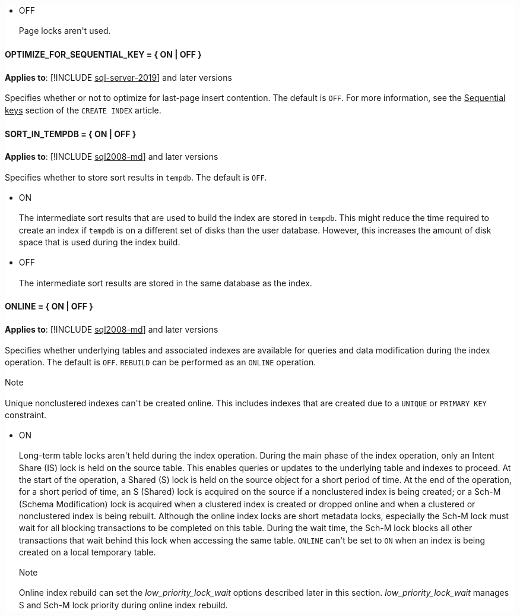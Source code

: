 - OFF

  Page locks aren't used.

#### OPTIMIZE_FOR_SEQUENTIAL_KEY = { ON | OFF }

**Applies to**: [!INCLUDE [sql-server-2019](../../includes/sssql19-md.md)] and later versions

Specifies whether or not to optimize for last-page insert contention. The default is `OFF`. For more information, see the [Sequential keys](create-index-transact-sql.md#sequential-keys) section of the `CREATE INDEX` article.

#### SORT_IN_TEMPDB = { ON | OFF }

**Applies to**: [!INCLUDE [sql2008-md](../../includes/sql2008-md.md)] and later versions

Specifies whether to store sort results in `tempdb`. The default is `OFF`.

- ON

  The intermediate sort results that are used to build the index are stored in `tempdb`. This might reduce the time required to create an index if `tempdb` is on a different set of disks than the user database. However, this increases the amount of disk space that is used during the index build.

- OFF

  The intermediate sort results are stored in the same database as the index.

#### ONLINE = { ON | OFF }

**Applies to**: [!INCLUDE [sql2008-md](../../includes/sql2008-md.md)] and later versions

Specifies whether underlying tables and associated indexes are available for queries and data modification during the index operation. The default is `OFF`. `REBUILD` can be performed as an `ONLINE` operation.

> [!NOTE]  
> Unique nonclustered indexes can't be created online. This includes indexes that are created due to a `UNIQUE` or `PRIMARY KEY` constraint.

- ON

  Long-term table locks aren't held during the index operation. During the main phase of the index operation, only an Intent Share (IS) lock is held on the source table. This enables queries or updates to the underlying table and indexes to proceed. At the start of the operation, a Shared (S) lock is held on the source object for a short period of time. At the end of the operation, for a short period of time, an S (Shared) lock is acquired on the source if a nonclustered index is being created; or a Sch-M (Schema Modification) lock is acquired when a clustered index is created or dropped online and when a clustered or nonclustered index is being rebuilt. Although the online index locks are short metadata locks, especially the Sch-M lock must wait for all blocking transactions to be completed on this table. During the wait time, the Sch-M lock blocks all other transactions that wait behind this lock when accessing the same table. `ONLINE` can't be set to `ON` when an index is being created on a local temporary table.

  > [!NOTE]  
  > Online index rebuild can set the *low_priority_lock_wait* options described later in this section. *low_priority_lock_wait* manages S and Sch-M lock priority during online index rebuild.

